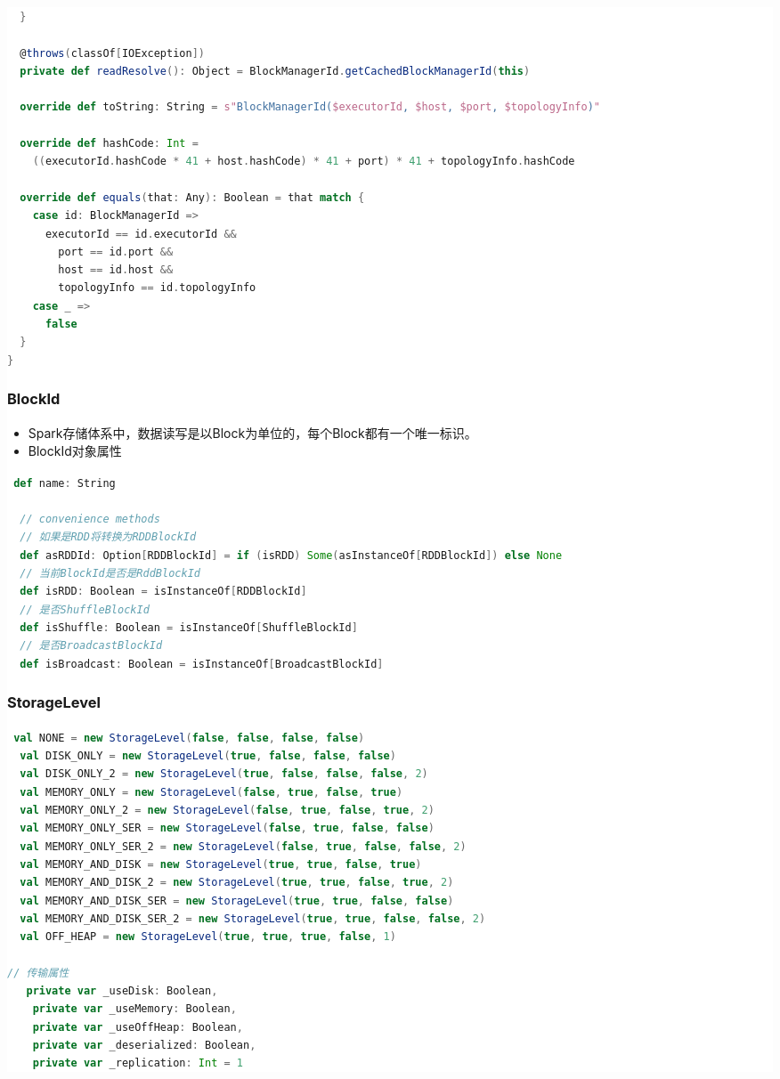 ```scala
  }

  @throws(classOf[IOException])
  private def readResolve(): Object = BlockManagerId.getCachedBlockManagerId(this)

  override def toString: String = s"BlockManagerId($executorId, $host, $port, $topologyInfo)"

  override def hashCode: Int =
    ((executorId.hashCode * 41 + host.hashCode) * 41 + port) * 41 + topologyInfo.hashCode

  override def equals(that: Any): Boolean = that match {
    case id: BlockManagerId =>
      executorId == id.executorId &&
        port == id.port &&
        host == id.host &&
        topologyInfo == id.topologyInfo
    case _ =>
      false
  }
}
```

### BlockId

* Spark存储体系中，数据读写是以Block为单位的，每个Block都有一个唯一标识。
* BlockId对象属性

```scala
 def name: String

  // convenience methods
  // 如果是RDD将转换为RDDBlockId
  def asRDDId: Option[RDDBlockId] = if (isRDD) Some(asInstanceOf[RDDBlockId]) else None
  // 当前BlockId是否是RddBlockId
  def isRDD: Boolean = isInstanceOf[RDDBlockId]
  // 是否ShuffleBlockId
  def isShuffle: Boolean = isInstanceOf[ShuffleBlockId]
  // 是否BroadcastBlockId
  def isBroadcast: Boolean = isInstanceOf[BroadcastBlockId]
```

### StorageLevel

```scala
 val NONE = new StorageLevel(false, false, false, false)
  val DISK_ONLY = new StorageLevel(true, false, false, false)
  val DISK_ONLY_2 = new StorageLevel(true, false, false, false, 2)
  val MEMORY_ONLY = new StorageLevel(false, true, false, true)
  val MEMORY_ONLY_2 = new StorageLevel(false, true, false, true, 2)
  val MEMORY_ONLY_SER = new StorageLevel(false, true, false, false)
  val MEMORY_ONLY_SER_2 = new StorageLevel(false, true, false, false, 2)
  val MEMORY_AND_DISK = new StorageLevel(true, true, false, true)
  val MEMORY_AND_DISK_2 = new StorageLevel(true, true, false, true, 2)
  val MEMORY_AND_DISK_SER = new StorageLevel(true, true, false, false)
  val MEMORY_AND_DISK_SER_2 = new StorageLevel(true, true, false, false, 2)
  val OFF_HEAP = new StorageLevel(true, true, true, false, 1)

// 传输属性
   private var _useDisk: Boolean,
    private var _useMemory: Boolean,
    private var _useOffHeap: Boolean,
    private var _deserialized: Boolean,
    private var _replication: Int = 1
```
